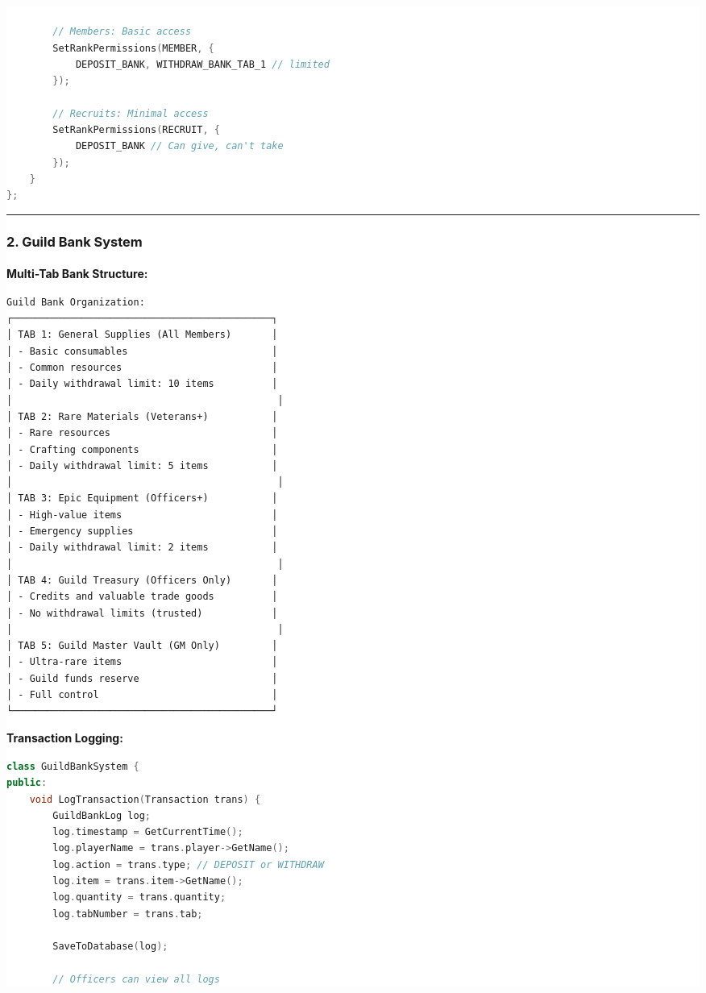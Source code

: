 ```cpp
        
        // Members: Basic access
        SetRankPermissions(MEMBER, {
            DEPOSIT_BANK, WITHDRAW_BANK_TAB_1 // limited
        });
        
        // Recruits: Minimal access
        SetRankPermissions(RECRUIT, {
            DEPOSIT_BANK // Can give, can't take
        });
    }
};
```

---

### 2. Guild Bank System

**Multi-Tab Bank Structure:**

```
Guild Bank Organization:
┌─────────────────────────────────────────────┐
│ TAB 1: General Supplies (All Members)       │
│ - Basic consumables                         │
│ - Common resources                          │
│ - Daily withdrawal limit: 10 items          │
│                                              │
│ TAB 2: Rare Materials (Veterans+)           │
│ - Rare resources                            │
│ - Crafting components                       │
│ - Daily withdrawal limit: 5 items           │
│                                              │
│ TAB 3: Epic Equipment (Officers+)           │
│ - High-value items                          │
│ - Emergency supplies                        │
│ - Daily withdrawal limit: 2 items           │
│                                              │
│ TAB 4: Guild Treasury (Officers Only)       │
│ - Credits and valuable trade goods          │
│ - No withdrawal limits (trusted)            │
│                                              │
│ TAB 5: Guild Master Vault (GM Only)         │
│ - Ultra-rare items                          │
│ - Guild funds reserve                       │
│ - Full control                              │
└─────────────────────────────────────────────┘
```

**Transaction Logging:**
```cpp
class GuildBankSystem {
public:
    void LogTransaction(Transaction trans) {
        GuildBankLog log;
        log.timestamp = GetCurrentTime();
        log.playerName = trans.player->GetName();
        log.action = trans.type; // DEPOSIT or WITHDRAW
        log.item = trans.item->GetName();
        log.quantity = trans.quantity;
        log.tabNumber = trans.tab;
        
        SaveToDatabase(log);
        
        // Officers can view all logs
```